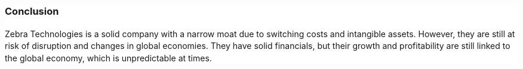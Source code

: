 ### Conclusion

Zebra Technologies is a solid company with a narrow moat due to switching costs and intangible assets. However, they are still at risk of disruption and changes in global economies. They have solid financials, but their growth and profitability are still linked to the global economy, which is unpredictable at times.

